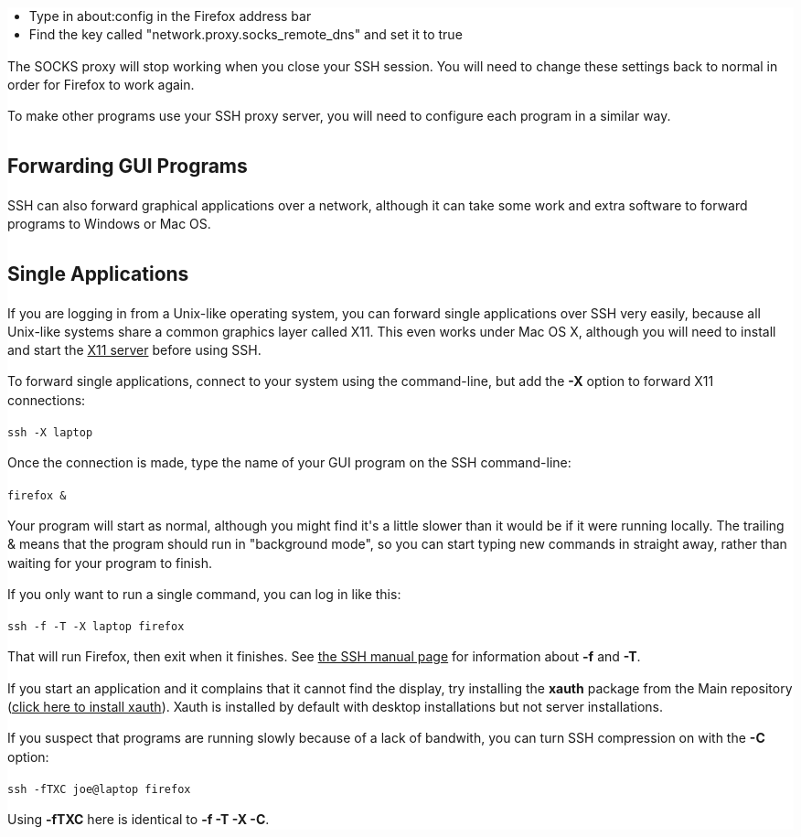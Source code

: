 -   Type in about:config in the Firefox address bar
-   Find the key called "network.proxy.socks\_remote\_dns" and set it to true

The SOCKS proxy will stop working when you close your SSH session. You will need to change these settings back to normal in order for Firefox to work again.

To make other programs use your SSH proxy server, you will need to configure each program in a similar way.

## Forwarding GUI Programs

SSH can also forward graphical applications over a network, although it can take some work and extra software to forward programs to Windows or Mac OS.

## Single Applications

If you are logging in from a Unix-like operating system, you can forward single applications over SSH very easily, because all Unix-like systems share a common graphics layer called X11. This even works under Mac OS X, although you will need to install and start the [X11 server](http://www.apple.com/support/downloads/x11formacosx.html) before using SSH.

To forward single applications, connect to your system using the command-line, but add the **\-X** option to forward X11 connections:

```
ssh -X laptop
```

Once the connection is made, type the name of your GUI program on the SSH command-line:

```
firefox &
```

Your program will start as normal, although you might find it's a little slower than it would be if it were running locally. The trailing & means that the program should run in "background mode", so you can start typing new commands in straight away, rather than waiting for your program to finish.

If you only want to run a single command, you can log in like this:

```
ssh -f -T -X laptop firefox
```

That will run Firefox, then exit when it finishes. See [the SSH manual page](http://manpages.ubuntu.com/manpages/karmic/en/man1/ssh.1.html) for information about **\-f** and **\-T**.

If you start an application and it complains that it cannot find the display, try installing the **xauth** package from the Main repository ([click here to install xauth](apt:xauth)). Xauth is installed by default with desktop installations but not server installations.

If you suspect that programs are running slowly because of a lack of bandwith, you can turn SSH compression on with the **\-C** option:

```
ssh -fTXC joe@laptop firefox
```

Using **\-fTXC** here is identical to **\-f -T -X -C**.
